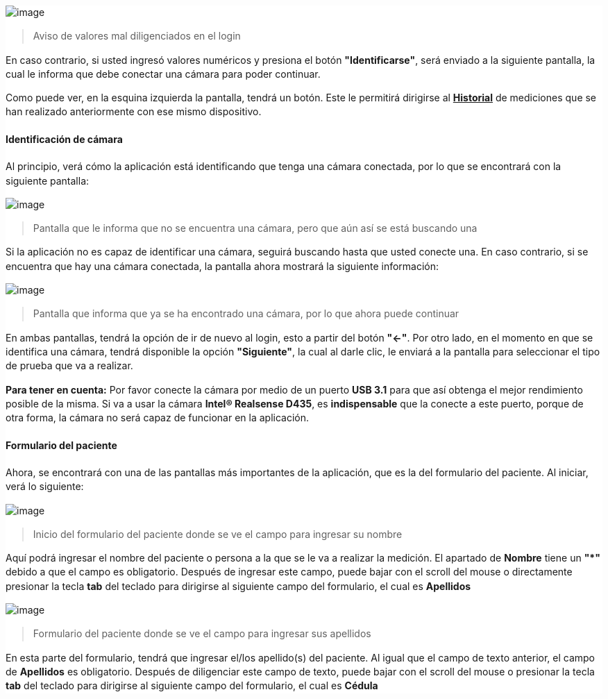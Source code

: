 ![image](https://github.com/Santiagokmids/test/assets/72984873/abd27852-5da2-4b29-8de0-219ad7936799)
> Aviso de valores mal diligenciados en el login

En caso contrario, si usted ingresó valores numéricos y presiona el botón **"Identificarse"**, será enviado a la siguiente pantalla, la cual le informa que debe conectar una cámara para poder continuar.

Como puede ver, en la esquina izquierda la pantalla, tendrá un botón. Este le permitirá dirigirse al **[Historial](#Historial)** de mediciones que se han realizado anteriormente con ese mismo dispositivo.

#### Identificación de cámara

Al principio, verá cómo la aplicación está identificando que tenga una cámara conectada, por lo que se encontrará con la siguiente pantalla:

![image](https://github.com/Santiagokmids/test/assets/72984873/72855668-75c5-4ed1-b2dc-3edbfe49f001)
> Pantalla que le informa que no se encuentra una cámara, pero que aún así se está buscando una

Si la aplicación no es capaz de identificar una cámara, seguirá buscando hasta que usted conecte una. En caso contrario, si se encuentra que hay una cámara conectada, la pantalla ahora mostrará la siguiente información:

![image](https://github.com/Santiagokmids/test/assets/72984873/dc9b5412-9def-4d74-8ede-1f165e31ee9e)
> Pantalla que informa que ya se ha encontrado una cámara, por lo que ahora puede continuar

En ambas pantallas, tendrá la opción de ir de nuevo al login, esto a partir del botón **"<-"**. Por otro lado, en el momento en que se identifica una cámara, tendrá disponible la opción **"Siguiente"**, la cual al darle clic, le enviará a la pantalla para seleccionar el tipo de prueba que va a realizar.

**Para tener en cuenta:** Por favor conecte la cámara por medio de un puerto **USB 3.1** para que así obtenga el mejor rendimiento posible de la misma. Si va a usar la cámara **Intel&reg; Realsense D435**, es **indispensable** que la conecte a este puerto, porque de otra forma, la cámara no será capaz de funcionar en la aplicación.  

#### Formulario del paciente

Ahora, se encontrará con una de las pantallas más importantes de la aplicación, que es la del formulario del paciente. Al iniciar, verá lo siguiente:

![image](https://github.com/Santiagokmids/test/assets/72984873/7e42394b-a4aa-40aa-99cb-34825456ebf9)
> Inicio del formulario del paciente donde se ve el campo para ingresar su nombre

Aquí podrá ingresar el nombre del paciente o persona a la que se le va a realizar la medición. El apartado de **Nombre** tiene un **"*"** debido a que el campo es obligatorio. Después de ingresar este campo, puede bajar con el scroll del mouse o directamente presionar la tecla **tab** del teclado para dirigirse al siguiente campo del formulario, el cual es **Apellidos**

![image](https://github.com/Santiagokmids/test/assets/72984873/8ece407b-782b-4952-a1d5-dc809a2bbd25)
> Formulario del paciente donde se ve el campo para ingresar sus apellidos

En esta parte del formulario, tendrá que ingresar el/los apellido(s) del paciente. Al igual que el campo de texto anterior, el campo de **Apellidos** es obligatorio.
Después de diligenciar este campo de texto, puede bajar con el scroll del mouse o presionar la tecla **tab** del teclado para dirigirse al siguiente campo del formulario, el cual es **Cédula**
